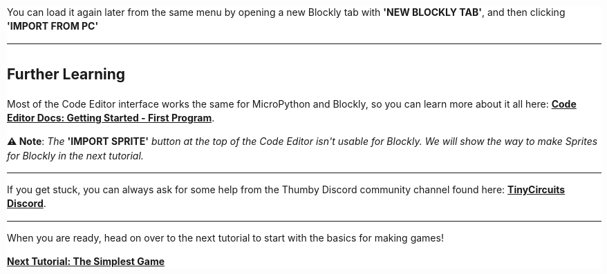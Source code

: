 You can load it again later from the same menu by opening a new Blockly tab with **'NEW BLOCKLY TAB'**, and then clicking **'IMPORT FROM PC'**

---

## Further Learning

Most of the Code Editor interface works the same for MicroPython and Blockly, so you can learn more about it all here: [**Code Editor Docs: Getting Started - First Program**](../../Code-Editor/Get-Started/).

**⚠ Note**: *The* **'IMPORT SPRITE'** *button at the top of the Code Editor isn't usable for Blockly. We will show the way to make Sprites for Blockly in the next tutorial.*

---

If you get stuck, you can always ask for some help from the Thumby Discord community channel found here: **[TinyCircuits Discord](https://discord.gg/vzf3wQXVvm "Link to join the TinyCircuits Discord")**.

---

When you are ready, head on over to the next tutorial to start with the basics for making games!

[**Next Tutorial: The Simplest Game**](../Simplest-Game/)
